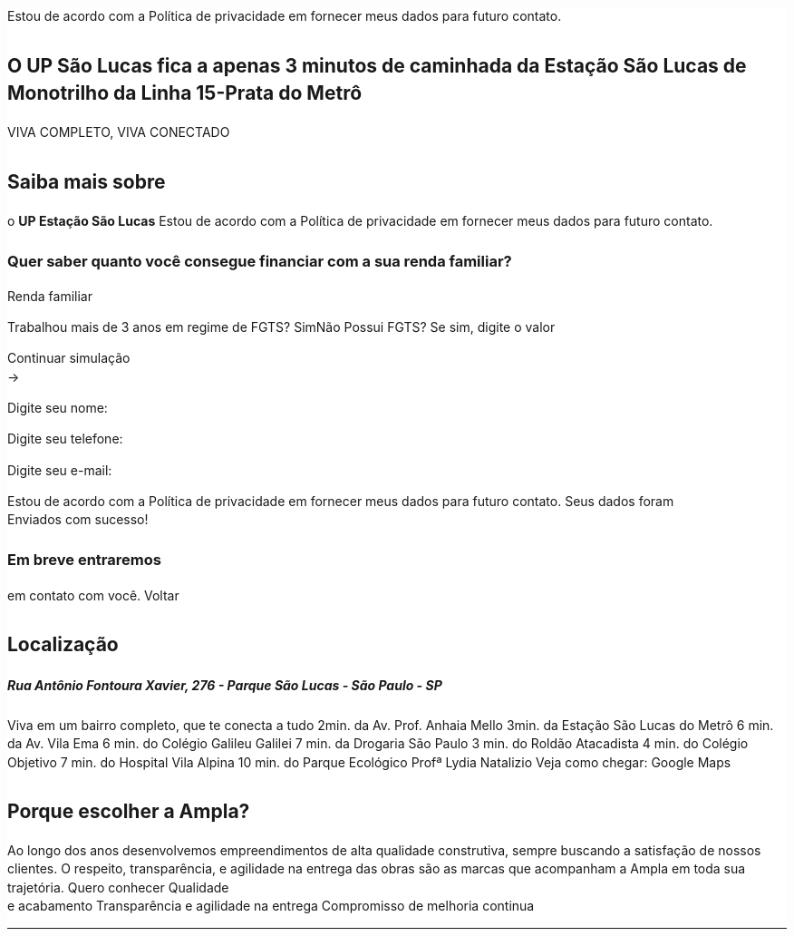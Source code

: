 Estou de acordo com a Política de privacidade em fornecer meus dados para futuro contato.
## O UP São Lucas fica a apenas 3 minutos de caminhada da Estação São Lucas de Monotrilho da Linha 15-Prata do Metrô
VIVA COMPLETO, VIVA CONECTADO
## Saiba mais sobre   
o **UP Estação São Lucas**
Estou de acordo com a Política de privacidade em fornecer meus dados para futuro contato.
### Quer saber quanto você consegue financiar com a sua renda familiar?
Renda familiar  

Trabalhou mais de 3 anos em regime de FGTS? 
SimNão
Possui FGTS? Se sim, digite o valor  

  
Continuar simulação  
->   

Digite seu nome:  

Digite seu telefone:  

Digite seu e-mail:  

Estou de acordo com a Política de privacidade em fornecer meus dados para futuro contato.
Seus dados foram  
Enviados com sucesso!
### Em breve entraremos  
em contato com você.
Voltar
## Localização
##### Rua Antônio Fontoura Xavier, 276 - Parque São Lucas - São Paulo - SP
Viva em um bairro completo, que te conecta a tudo
2min. da Av. Prof. Anhaia Mello 
3min. da Estação São Lucas do Metrô 
6 min. da Av. Vila Ema 
6 min. do Colégio Galileu Galilei 
7 min. da Drogaria São Paulo 
3 min. do Roldão Atacadista 
4 min. do Colégio Objetivo 
7 min. do Hospital Vila Alpina 
10 min. do Parque Ecológico Profª Lydia Natalizio 
Veja como chegar:
Google Maps 
## Porque escolher a Ampla?
Ao longo dos anos desenvolvemos empreendimentos de alta qualidade construtiva, sempre buscando a satisfação de nossos clientes.
O respeito, transparência, e agilidade na entrega das obras são as marcas que acompanham a Ampla em toda sua trajetória.
Quero conhecer
Qualidade  
e acabamento
Transparência e agilidade na entrega
Compromisso de melhoria continua
  *   *   * 
